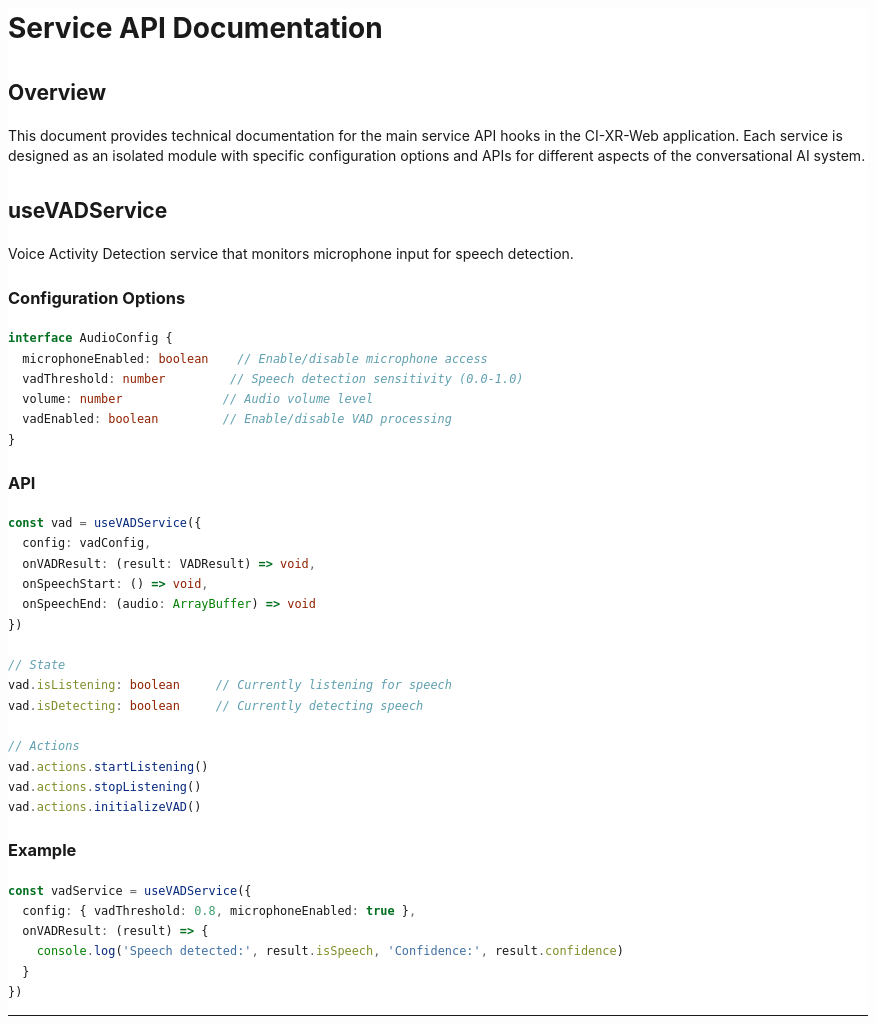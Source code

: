 # Service API Documentation

## Overview

This document provides technical documentation for the main service API hooks in the CI-XR-Web application. Each service is designed as an isolated module with specific configuration options and APIs for different aspects of the conversational AI system.

## useVADService

Voice Activity Detection service that monitors microphone input for speech detection.

### Configuration Options

```typescript
interface AudioConfig {
  microphoneEnabled: boolean    // Enable/disable microphone access
  vadThreshold: number         // Speech detection sensitivity (0.0-1.0)
  volume: number              // Audio volume level
  vadEnabled: boolean         // Enable/disable VAD processing
}
```

### API

```typescript
const vad = useVADService({
  config: vadConfig,
  onVADResult: (result: VADResult) => void,
  onSpeechStart: () => void,
  onSpeechEnd: (audio: ArrayBuffer) => void
})

// State
vad.isListening: boolean     // Currently listening for speech
vad.isDetecting: boolean     // Currently detecting speech

// Actions
vad.actions.startListening()
vad.actions.stopListening()
vad.actions.initializeVAD()
```

### Example

```typescript
const vadService = useVADService({
  config: { vadThreshold: 0.8, microphoneEnabled: true },
  onVADResult: (result) => {
    console.log('Speech detected:', result.isSpeech, 'Confidence:', result.confidence)
  }
})
```

---
